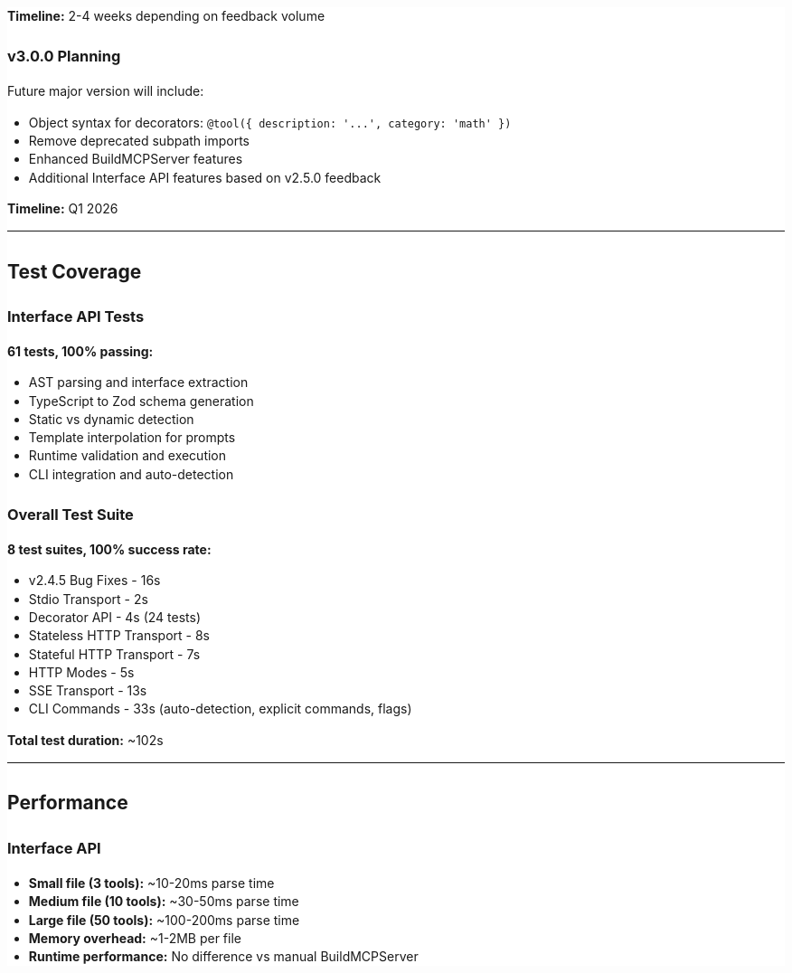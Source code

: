 **Timeline:** 2-4 weeks depending on feedback volume

### v3.0.0 Planning

Future major version will include:
- Object syntax for decorators: `@tool({ description: '...', category: 'math' })`
- Remove deprecated subpath imports
- Enhanced BuildMCPServer features
- Additional Interface API features based on v2.5.0 feedback

**Timeline:** Q1 2026

---

## Test Coverage

### Interface API Tests

**61 tests, 100% passing:**
- AST parsing and interface extraction
- TypeScript to Zod schema generation
- Static vs dynamic detection
- Template interpolation for prompts
- Runtime validation and execution
- CLI integration and auto-detection

### Overall Test Suite

**8 test suites, 100% success rate:**
- v2.4.5 Bug Fixes - 16s
- Stdio Transport - 2s
- Decorator API - 4s (24 tests)
- Stateless HTTP Transport - 8s
- Stateful HTTP Transport - 7s
- HTTP Modes - 5s
- SSE Transport - 13s
- CLI Commands - 33s (auto-detection, explicit commands, flags)

**Total test duration:** ~102s

---

## Performance

### Interface API

- **Small file (3 tools):** ~10-20ms parse time
- **Medium file (10 tools):** ~30-50ms parse time
- **Large file (50 tools):** ~100-200ms parse time
- **Memory overhead:** ~1-2MB per file
- **Runtime performance:** No difference vs manual BuildMCPServer
